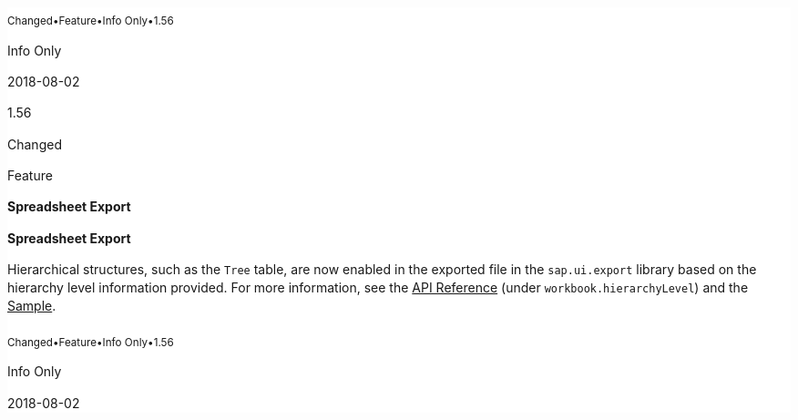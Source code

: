 <sub>Changed•Feature•Info Only•1.56</sub>

</td>
<td valign="top">

Info Only 

</td>
<td valign="top">

2018-08-02

</td>
</tr>
<tr>
<td valign="top">

1.56

</td>
<td valign="top">

Changed 

</td>
<td valign="top">

Feature 

</td>
<td valign="top">

**Spreadsheet Export** 

</td>
<td valign="top">

**Spreadsheet Export**

Hierarchical structures, such as the `Tree` table, are now enabled in the exported file in the `sap.ui.export` library based on the hierarchy level information provided. For more information, see the [API Reference](https://ui5.sap.com/#/api/sap.ui.export.Spreadsheet/constructor) \(under `workbook.hierarchyLevel`\) and the [Sample](https://ui5.sap.com/#/sample/sap.ui.export.sample.table/preview).

<sub>Changed•Feature•Info Only•1.56</sub>

</td>
<td valign="top">

Info Only 

</td>
<td valign="top">

2018-08-02

</td>
</tr>
<tr>
<td valign="top">
